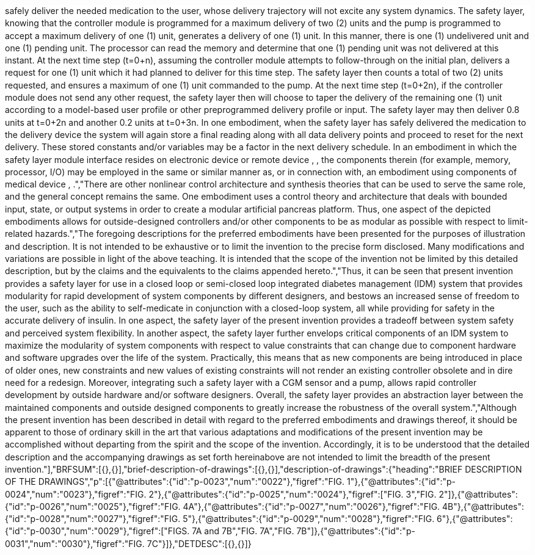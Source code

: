 safely deliver the needed medication to the user, whose delivery trajectory will not excite any system dynamics. The safety layer, knowing that the controller module is programmed for a maximum delivery of two (2) units and the pump is programmed to accept a maximum delivery of one (1) unit, generates a delivery of one (1) unit. In this manner, there is one (1) undelivered unit and one (1) pending unit. The processor can read the memory and determine that one (1) pending unit was not delivered at this instant. At the next time step (t=0+n), assuming the controller module attempts to follow-through on the initial plan, delivers a request for one (1) unit which it had planned to deliver for this time step. The safety layer then counts a total of two (2) units requested, and ensures a maximum of one (1) unit commanded to the pump. At the next time step (t=0+2n), if the controller module does not send any other request, the safety layer then will choose to taper the delivery of the remaining one (1) unit according to a model-based user profile or other preprogrammed delivery profile or input. The safety layer may then deliver 0.8 units at t=0+2n and another 0.2 units at t=0+3n. In one embodiment, when the safety layer has safely delivered the medication to the delivery device the system will again store a final reading along with all data delivery points and proceed to reset for the next delivery. These stored constants and\/or variables may be a factor in the next delivery schedule. In an embodiment in which the safety layer module interface resides on electronic device  or remote device , , the components therein (for example, memory, processor, I\/O) may be employed in the same or similar manner as, or in connection with, an embodiment using components of medical device , .","There are other nonlinear control architecture and synthesis theories that can be used to serve the same role, and the general concept remains the same. One embodiment uses a control theory and architecture that deals with bounded input, state, or output systems in order to create a modular artificial pancreas platform. Thus, one aspect of the depicted embodiments allows for outside-designed controllers and\/or other components to be as modular as possible with respect to limit-related hazards.","The foregoing descriptions for the preferred embodiments have been presented for the purposes of illustration and description. It is not intended to be exhaustive or to limit the invention to the precise form disclosed. Many modifications and variations are possible in light of the above teaching. It is intended that the scope of the invention not be limited by this detailed description, but by the claims and the equivalents to the claims appended hereto.","Thus, it can be seen that present invention provides a safety layer for use in a closed loop or semi-closed loop integrated diabetes management (IDM) system that provides modularity for rapid development of system components by different designers, and bestows an increased sense of freedom to the user, such as the ability to self-medicate in conjunction with a closed-loop system, all while providing for safety in the accurate delivery of insulin. In one aspect, the safety layer of the present invention provides a tradeoff between system safety and perceived system flexibility. In another aspect, the safety layer further envelops critical components of an IDM system to maximize the modularity of system components with respect to value constraints that can change due to component hardware and software upgrades over the life of the system. Practically, this means that as new components are being introduced in place of older ones, new constraints and new values of existing constraints will not render an existing controller obsolete and in dire need for a redesign. Moreover, integrating such a safety layer with a CGM sensor and a pump, allows rapid controller development by outside hardware and\/or software designers. Overall, the safety layer provides an abstraction layer between the maintained components and outside designed components to greatly increase the robustness of the overall system.","Although the present invention has been described in detail with regard to the preferred embodiments and drawings thereof, it should be apparent to those of ordinary skill in the art that various adaptations and modifications of the present invention may be accomplished without departing from the spirit and the scope of the invention. Accordingly, it is to be understood that the detailed description and the accompanying drawings as set forth hereinabove are not intended to limit the breadth of the present invention."],"BRFSUM":[{},{}],"brief-description-of-drawings":[{},{}],"description-of-drawings":{"heading":"BRIEF DESCRIPTION OF THE DRAWINGS","p":[{"@attributes":{"id":"p-0023","num":"0022"},"figref":"FIG. 1"},{"@attributes":{"id":"p-0024","num":"0023"},"figref":"FIG. 2"},{"@attributes":{"id":"p-0025","num":"0024"},"figref":["FIG. 3","FIG. 2"]},{"@attributes":{"id":"p-0026","num":"0025"},"figref":"FIG. 4A"},{"@attributes":{"id":"p-0027","num":"0026"},"figref":"FIG. 4B"},{"@attributes":{"id":"p-0028","num":"0027"},"figref":"FIG. 5"},{"@attributes":{"id":"p-0029","num":"0028"},"figref":"FIG. 6"},{"@attributes":{"id":"p-0030","num":"0029"},"figref":["FIGS. 7A and 7B","FIG. 7A","FIG. 7B"]},{"@attributes":{"id":"p-0031","num":"0030"},"figref":"FIG. 7C"}]},"DETDESC":[{},{}]}
